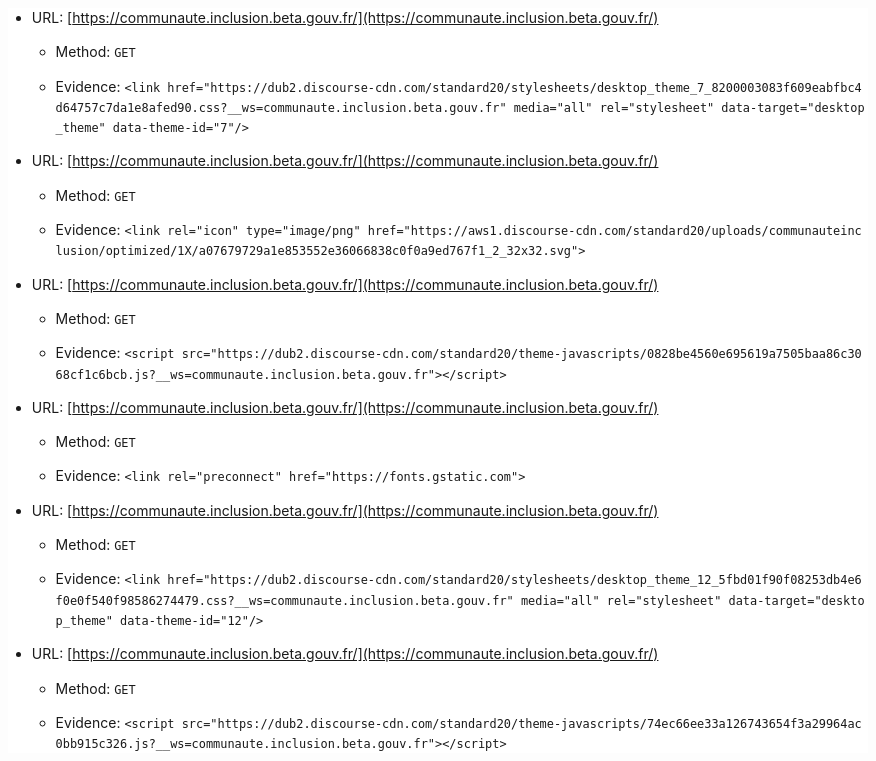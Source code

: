   
  
  
* URL: [https://communaute.inclusion.beta.gouv.fr/](https://communaute.inclusion.beta.gouv.fr/)
  
  
  * Method: `GET`
  
  
  * Evidence: `<link href="https://dub2.discourse-cdn.com/standard20/stylesheets/desktop_theme_7_8200003083f609eabfbc4d64757c7da1e8afed90.css?__ws=communaute.inclusion.beta.gouv.fr" media="all" rel="stylesheet" data-target="desktop_theme" data-theme-id="7"/>`
  
  
  
  
* URL: [https://communaute.inclusion.beta.gouv.fr/](https://communaute.inclusion.beta.gouv.fr/)
  
  
  * Method: `GET`
  
  
  * Evidence: `<link rel="icon" type="image/png" href="https://aws1.discourse-cdn.com/standard20/uploads/communauteinclusion/optimized/1X/a07679729a1e853552e36066838c0f0a9ed767f1_2_32x32.svg">`
  
  
  
  
* URL: [https://communaute.inclusion.beta.gouv.fr/](https://communaute.inclusion.beta.gouv.fr/)
  
  
  * Method: `GET`
  
  
  * Evidence: `<script src="https://dub2.discourse-cdn.com/standard20/theme-javascripts/0828be4560e695619a7505baa86c3068cf1c6bcb.js?__ws=communaute.inclusion.beta.gouv.fr"></script>`
  
  
  
  
* URL: [https://communaute.inclusion.beta.gouv.fr/](https://communaute.inclusion.beta.gouv.fr/)
  
  
  * Method: `GET`
  
  
  * Evidence: `<link rel="preconnect" href="https://fonts.gstatic.com">`
  
  
  
  
* URL: [https://communaute.inclusion.beta.gouv.fr/](https://communaute.inclusion.beta.gouv.fr/)
  
  
  * Method: `GET`
  
  
  * Evidence: `<link href="https://dub2.discourse-cdn.com/standard20/stylesheets/desktop_theme_12_5fbd01f90f08253db4e6f0e0f540f98586274479.css?__ws=communaute.inclusion.beta.gouv.fr" media="all" rel="stylesheet" data-target="desktop_theme" data-theme-id="12"/>`
  
  
  
  
* URL: [https://communaute.inclusion.beta.gouv.fr/](https://communaute.inclusion.beta.gouv.fr/)
  
  
  * Method: `GET`
  
  
  * Evidence: `<script src="https://dub2.discourse-cdn.com/standard20/theme-javascripts/74ec66ee33a126743654f3a29964ac0bb915c326.js?__ws=communaute.inclusion.beta.gouv.fr"></script>`
  